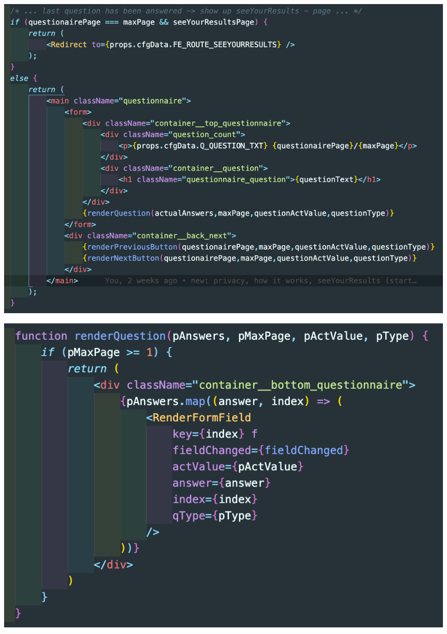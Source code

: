 ![Pet Match - Dynamic Questionnaire](../frontend/BlogPost/Screenshots/PetMatch_BlogPost_React_DynamicPage_Questionnaire.png)

![Pet Match - Render Question](../frontend/BlogPost/Screenshots/PetMatch_BlogPost_React_DaynamicPage_RenderSingleQuestion.png)
